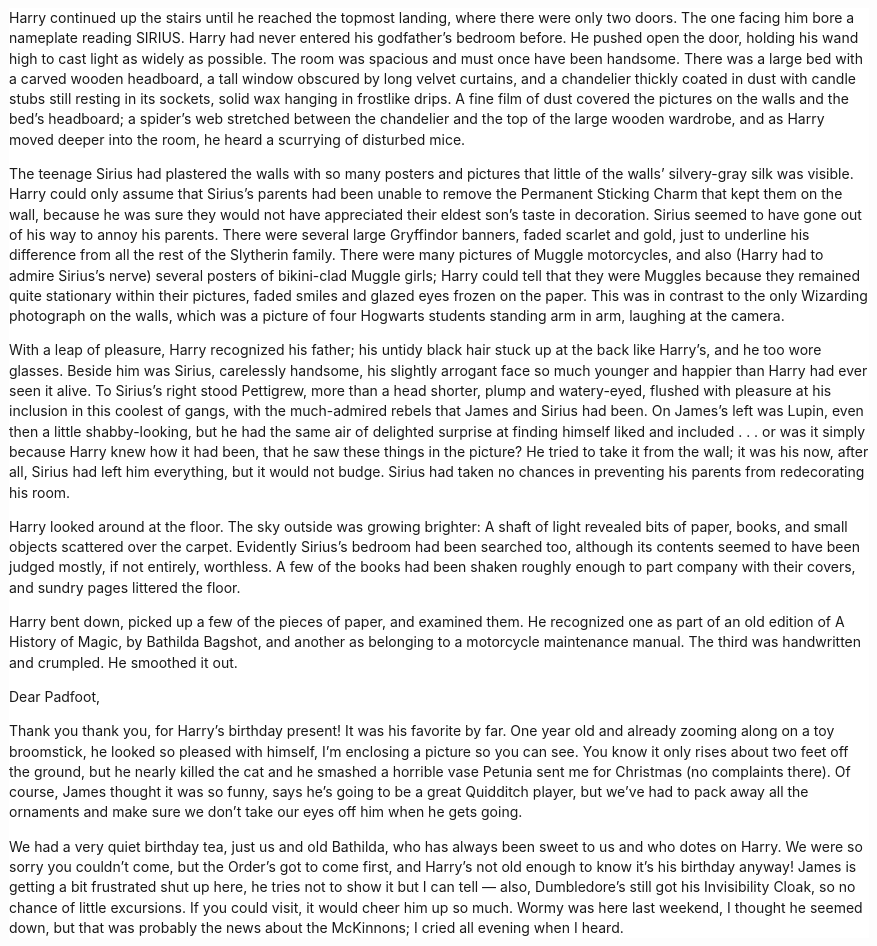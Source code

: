 Harry continued up the stairs until he reached the topmost landing, where there were only two doors. The one facing him bore a nameplate reading SIRIUS. Harry had never entered his godfather’s bedroom before. He pushed open the door, holding his wand high to cast light as widely as possible. The room was spacious and must once have been handsome. There was a large bed with a carved wooden headboard, a tall window obscured by long velvet curtains, and a chandelier thickly coated in dust with candle stubs still resting in its sockets, solid wax hanging in frostlike drips. A fine film of dust covered the pictures on the walls and the bed’s headboard; a spider’s web stretched between the chandelier and the top of the large wooden wardrobe, and as Harry moved deeper into the room, he heard a scurrying of disturbed mice. 

The teenage Sirius had plastered the walls with so many posters and pictures that little of the walls’ silvery-gray silk was visible. Harry could only assume that Sirius’s parents had been unable to remove the Permanent Sticking Charm that kept them on the wall, because he was sure they would not have appreciated their eldest son’s taste in decoration. Sirius seemed to have gone out of his way to annoy his parents. There were several large Gryffindor banners, faded scarlet and gold, just to underline his difference from all the rest of the Slytherin family. There were many pictures of Muggle motorcycles, and also (Harry had to admire Sirius’s nerve) several posters of bikini-clad Muggle girls; Harry could tell that they were Muggles because they remained quite stationary within their pictures, faded smiles and glazed eyes frozen on the paper. This was in contrast to the only Wizarding photograph on the walls, which was a picture of four Hogwarts students standing arm in arm, laughing at the camera. 

With a leap of pleasure, Harry recognized his father; his untidy black hair stuck up at the back like Harry’s, and he too wore glasses. Beside him was Sirius, carelessly handsome, his slightly arrogant face so much younger and happier than Harry had ever seen it alive. To Sirius’s right stood Pettigrew, more than a head shorter, plump and watery-eyed, flushed with pleasure at his inclusion in this coolest of gangs, with the much-admired rebels that James and Sirius had been. On James’s left was Lupin, even then a little shabby-looking, but he had the same air of delighted surprise at finding himself liked and included . . . or was it simply because Harry knew how it had been, that he saw these things in the picture? He tried to take it from the wall; it was his now, after all, Sirius had left him everything, but it would not budge. Sirius had taken no chances in preventing his parents from redecorating his room. 

Harry looked around at the floor. The sky outside was growing brighter: A shaft of light revealed bits of paper, books, and small objects scattered over the carpet. Evidently Sirius’s bedroom had been searched too, although its contents seemed to have been judged mostly, if not entirely, worthless. A few of the books had been shaken roughly enough to part company with their covers, and sundry pages littered the floor. 

Harry bent down, picked up a few of the pieces of paper, and examined them. He recognized one as part of an old edition of A History of Magic, by Bathilda Bagshot, and another as belonging to a motorcycle maintenance manual. The third was handwritten and crumpled. He smoothed it out. 

Dear Padfoot, 

Thank you thank you, for Harry’s birthday present! It was his favorite by far. One year old and already zooming along on a toy broomstick, he looked so pleased with himself, I’m enclosing a picture so you can see. You know it only rises about two feet off the ground, but he nearly killed the cat and he smashed a horrible vase Petunia sent me for Christmas (no complaints there). Of course, James thought it was so funny, says he’s going to be a great Quidditch player, but we’ve had to pack away all the ornaments and make sure we don’t take our eyes off him when he gets going. 

We had a very quiet birthday tea, just us and old Bathilda, who has always been sweet to us and who dotes on Harry. We were so sorry you couldn’t come, but the Order’s got to come first, and Harry’s not old enough to know it’s his birthday anyway! James is getting a bit frustrated shut up here, he tries not to show it but I can tell — also, Dumbledore’s still got his Invisibility Cloak, so no chance of little excursions. If you could visit, it would cheer him up so much. Wormy was here last weekend, I thought he seemed down, but that was probably the news about the McKinnons; I cried all evening when I heard. 
